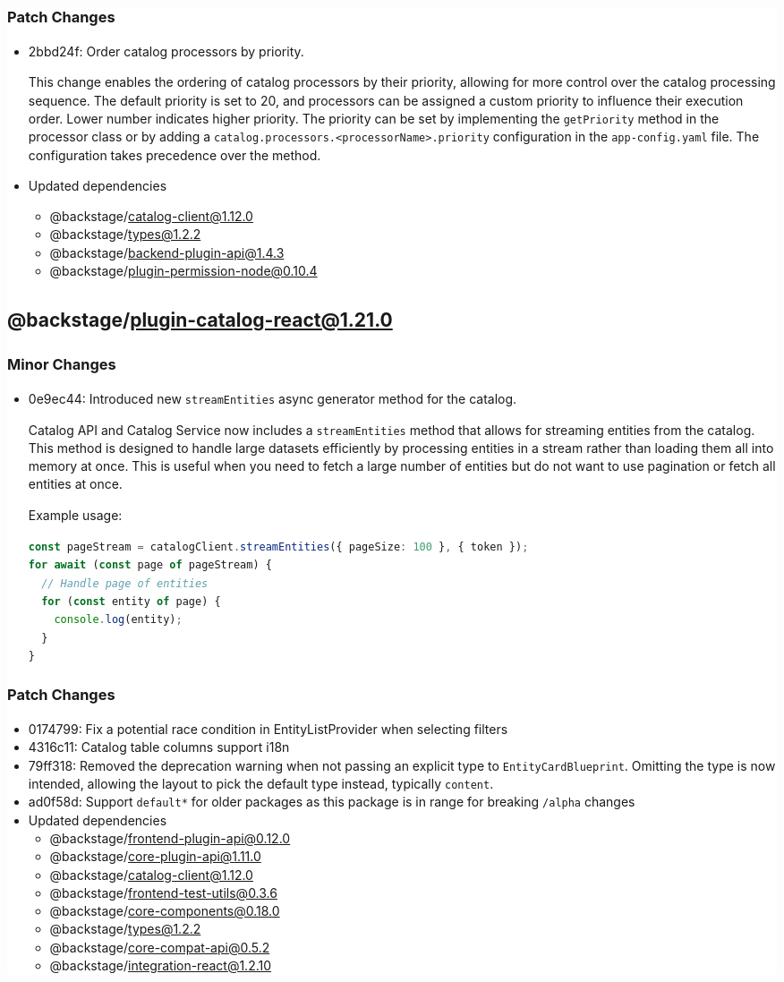 ### Patch Changes

- 2bbd24f: Order catalog processors by priority.

  This change enables the ordering of catalog processors by their priority,
  allowing for more control over the catalog processing sequence.
  The default priority is set to 20, and processors can be assigned a custom
  priority to influence their execution order. Lower number indicates higher priority.
  The priority can be set by implementing the `getPriority` method in the processor class
  or by adding a `catalog.processors.<processorName>.priority` configuration
  in the `app-config.yaml` file. The configuration takes precedence over the method.

- Updated dependencies
  - @backstage/catalog-client@1.12.0
  - @backstage/types@1.2.2
  - @backstage/backend-plugin-api@1.4.3
  - @backstage/plugin-permission-node@0.10.4

## @backstage/plugin-catalog-react@1.21.0

### Minor Changes

- 0e9ec44: Introduced new `streamEntities` async generator method for the catalog.

  Catalog API and Catalog Service now includes a `streamEntities` method that allows for streaming entities from the catalog.
  This method is designed to handle large datasets efficiently by processing entities in a stream rather than loading them
  all into memory at once. This is useful when you need to fetch a large number of entities but do not want to use pagination
  or fetch all entities at once.

  Example usage:

  ```ts
  const pageStream = catalogClient.streamEntities({ pageSize: 100 }, { token });
  for await (const page of pageStream) {
    // Handle page of entities
    for (const entity of page) {
      console.log(entity);
    }
  }
  ```

### Patch Changes

- 0174799: Fix a potential race condition in EntityListProvider when selecting filters
- 4316c11: Catalog table columns support i18n
- 79ff318: Removed the deprecation warning when not passing an explicit type to `EntityCardBlueprint`. Omitting the type is now intended, allowing the layout to pick the default type instead, typically `content`.
- ad0f58d: Support `default*` for older packages as this package is in range for breaking `/alpha` changes
- Updated dependencies
  - @backstage/frontend-plugin-api@0.12.0
  - @backstage/core-plugin-api@1.11.0
  - @backstage/catalog-client@1.12.0
  - @backstage/frontend-test-utils@0.3.6
  - @backstage/core-components@0.18.0
  - @backstage/types@1.2.2
  - @backstage/core-compat-api@0.5.2
  - @backstage/integration-react@1.2.10
